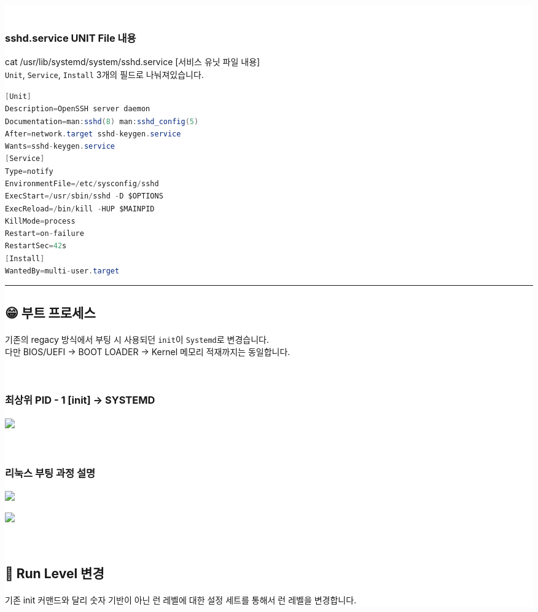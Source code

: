 <br/>

### sshd.service UNIT File 내용

cat /usr/lib/systemd/system/sshd.service [서비스 유닛 파일 내용]  
 ``Unit``, ``Service``, ``Install`` 3개의 필드로 나눠져있습니다.	
	
```cs
[Unit]
Description=OpenSSH server daemon
Documentation=man:sshd(8) man:sshd_config(5)
After=network.target sshd-keygen.service
Wants=sshd-keygen.service
[Service]
Type=notify
EnvironmentFile=/etc/sysconfig/sshd
ExecStart=/usr/sbin/sshd -D $OPTIONS
ExecReload=/bin/kill -HUP $MAINPID	
KillMode=process
Restart=on-failure
RestartSec=42s
[Install]
WantedBy=multi-user.target
```

-----

## 😁 부트 프로세스

기존의 regacy 방식에서 부팅 시 사용되던 ``init``이 ``Systemd``로 변경습니다.  
다만 BIOS/UEFI -> BOOT LOADER -> Kernel 메모리 적재까지는 동일합니다.  
    
<br/>

### 최상위 PID - 1 [init] -> SYSTEMD  

![](https://image.slidesharecdn.com/rhel7newfeaturesystemdbooting-160327092549/95/enterprise-linux-7-new-featuresystemdbooting-28-1024.jpg?cb=1459070873)


<br/>

### 리눅스 부팅 과정 설명

![](https://image.slidesharecdn.com/rhel7newfeaturesystemdbooting-160327092549/95/enterprise-linux-7-new-featuresystemdbooting-29-1024.jpg?cb=1459070873)

![](https://image.slidesharecdn.com/rhel7newfeaturesystemdbooting-160327092549/95/enterprise-linux-7-new-featuresystemdbooting-30-1024.jpg?cb=1459070873)


<br/>

## 👏 Run Level 변경 

기존 init 커맨드와 달리 숫자 기반이 아닌 런 레벨에 대한 설정 세트를 통해서 런 레벨을 변경합니다.
